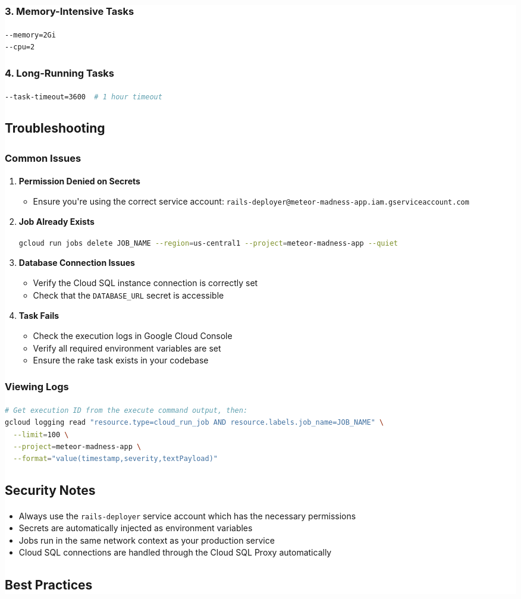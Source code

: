 ### 3. Memory-Intensive Tasks
```bash
--memory=2Gi
--cpu=2
```

### 4. Long-Running Tasks
```bash
--task-timeout=3600  # 1 hour timeout
```

## Troubleshooting

### Common Issues

1. **Permission Denied on Secrets**
   - Ensure you're using the correct service account: `rails-deployer@meteor-madness-app.iam.gserviceaccount.com`

2. **Job Already Exists**
   ```bash
   gcloud run jobs delete JOB_NAME --region=us-central1 --project=meteor-madness-app --quiet
   ```

3. **Database Connection Issues**
   - Verify the Cloud SQL instance connection is correctly set
   - Check that the `DATABASE_URL` secret is accessible

4. **Task Fails**
   - Check the execution logs in Google Cloud Console
   - Verify all required environment variables are set
   - Ensure the rake task exists in your codebase

### Viewing Logs

```bash
# Get execution ID from the execute command output, then:
gcloud logging read "resource.type=cloud_run_job AND resource.labels.job_name=JOB_NAME" \
  --limit=100 \
  --project=meteor-madness-app \
  --format="value(timestamp,severity,textPayload)"
```

## Security Notes

- Always use the `rails-deployer` service account which has the necessary permissions
- Secrets are automatically injected as environment variables
- Jobs run in the same network context as your production service
- Cloud SQL connections are handled through the Cloud SQL Proxy automatically

## Best Practices

